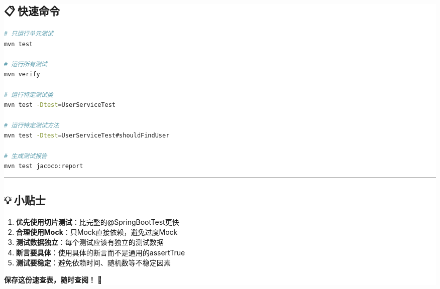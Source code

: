 ## 📋 快速命令

```bash
# 只运行单元测试
mvn test

# 运行所有测试
mvn verify

# 运行特定测试类
mvn test -Dtest=UserServiceTest

# 运行特定测试方法
mvn test -Dtest=UserServiceTest#shouldFindUser

# 生成测试报告
mvn test jacoco:report
```

---

## 💡 小贴士

1. **优先使用切片测试**：比完整的@SpringBootTest更快
2. **合理使用Mock**：只Mock直接依赖，避免过度Mock
3. **测试数据独立**：每个测试应该有独立的测试数据
4. **断言要具体**：使用具体的断言而不是通用的assertTrue
5. **测试要稳定**：避免依赖时间、随机数等不稳定因素

**保存这份速查表，随时查阅！** 🚀